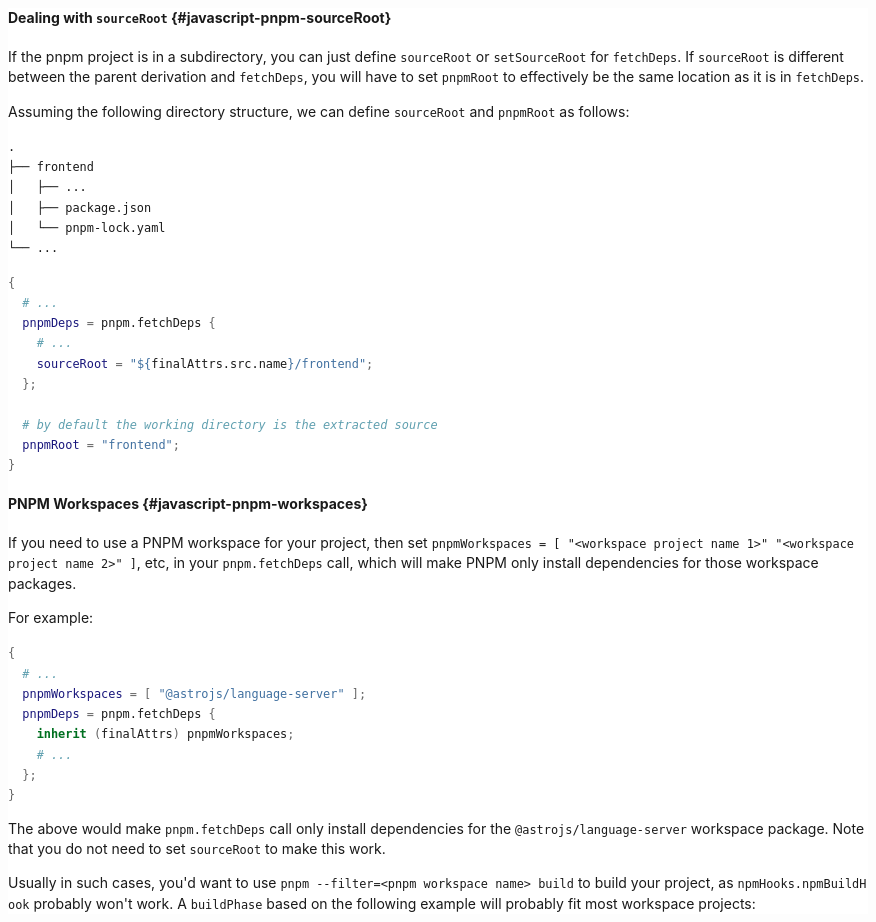 #### Dealing with `sourceRoot` {#javascript-pnpm-sourceRoot}

If the pnpm project is in a subdirectory, you can just define `sourceRoot` or `setSourceRoot` for `fetchDeps`.
If `sourceRoot` is different between the parent derivation and `fetchDeps`, you will have to set `pnpmRoot` to effectively be the same location as it is in `fetchDeps`.

Assuming the following directory structure, we can define `sourceRoot` and `pnpmRoot` as follows:

```
.
├── frontend
│   ├── ...
│   ├── package.json
│   └── pnpm-lock.yaml
└── ...
```

```nix
{
  # ...
  pnpmDeps = pnpm.fetchDeps {
    # ...
    sourceRoot = "${finalAttrs.src.name}/frontend";
  };

  # by default the working directory is the extracted source
  pnpmRoot = "frontend";
}
```

#### PNPM Workspaces {#javascript-pnpm-workspaces}

If you need to use a PNPM workspace for your project, then set `pnpmWorkspaces = [ "<workspace project name 1>" "<workspace project name 2>" ]`, etc, in your `pnpm.fetchDeps` call,
which will make PNPM only install dependencies for those workspace packages.

For example:

```nix
{
  # ...
  pnpmWorkspaces = [ "@astrojs/language-server" ];
  pnpmDeps = pnpm.fetchDeps {
    inherit (finalAttrs) pnpmWorkspaces;
    # ...
  };
}
```

The above would make `pnpm.fetchDeps` call only install dependencies for the `@astrojs/language-server` workspace package.
Note that you do not need to set `sourceRoot` to make this work.

Usually in such cases, you'd want to use `pnpm --filter=<pnpm workspace name> build` to build your project, as `npmHooks.npmBuildHook` probably won't work. A `buildPhase` based on the following example will probably fit most workspace projects:
